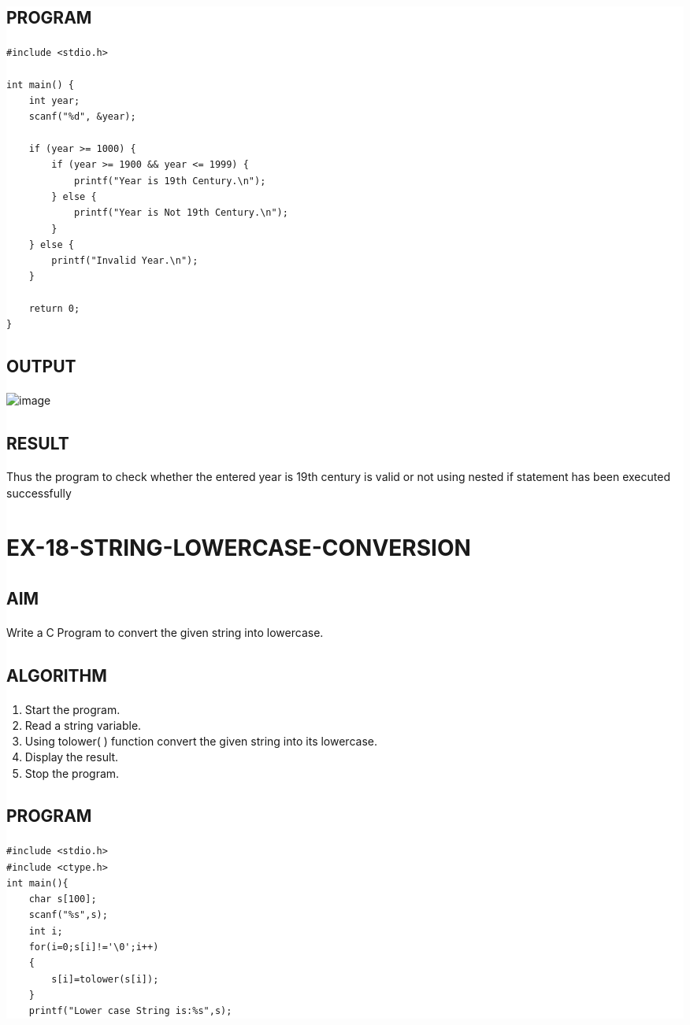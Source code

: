 
## PROGRAM
```
#include <stdio.h>

int main() {
    int year;
    scanf("%d", &year);

    if (year >= 1000) {
        if (year >= 1900 && year <= 1999) {
            printf("Year is 19th Century.\n");
        } else {
            printf("Year is Not 19th Century.\n");
        }
    } else {
        printf("Invalid Year.\n");
    }

    return 0;
}
```

## OUTPUT

![image](https://github.com/user-attachments/assets/f4a887ea-4206-44e2-a6d6-73ff45f01b31)

## RESULT

Thus the program to check whether the entered year is 19th century is valid or not using nested if statement has been executed successfully
 
 


# EX-18-STRING-LOWERCASE-CONVERSION
## AIM
Write a C Program to convert the given string into lowercase.

## ALGORITHM
1.	Start the program.
2.	Read a string variable.
3.	Using tolower( ) function convert the given string into its lowercase.
4.	Display the result.
5.	Stop the program.

## PROGRAM
```
#include <stdio.h>
#include <ctype.h>
int main(){
    char s[100];
    scanf("%s",s);
    int i;
    for(i=0;s[i]!='\0';i++)
    {
        s[i]=tolower(s[i]);
    }
    printf("Lower case String is:%s",s);

```